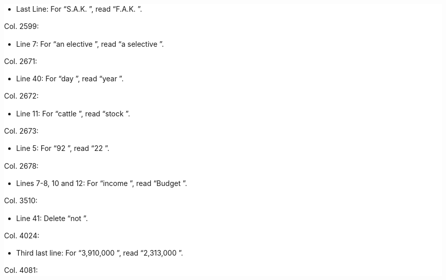 <ul>

<li>Last Line: For &#x201C;S.A.K. &#x201D;, read &#x201C;F.A.K. &#x201D;.</li>

</ul>

<p>Col. 2599:</p>

<ul>

<li>Line 7: For &#x201C;an elective &#x201D;, read &#x201C;a selective &#x201D;.</li>

</ul>

<p>Col. 2671:</p>

<ul>

<li>Line 40: For &#x201C;day &#x201D;, read &#x201C;year &#x201D;.</li>

</ul>

<p>Col. 2672:</p>

<ul>

<li>Line 11: For &#x201C;cattle &#x201D;, read &#x201C;stock &#x201D;.</li>

</ul>

<p>Col. 2673:</p>

<ul>

<li>Line 5: For &#x201C;92 &#x201D;, read &#x201C;22 &#x201D;.</li>

</ul>

<p>Col. 2678:</p>

<ul>

<li>Lines 7-8, 10 and 12: For &#x201C;income &#x201D;, read &#x201C;Budget &#x201D;.</li>

</ul>

<p>Col. 3510:</p>

<ul>

<li>Line 41: Delete &#x201C;not &#x201D;.</li>

</ul>

<p>Col. 4024:</p>

<ul>

<li>Third last line: For &#x201C;3,910,000 &#x201D;, read &#x201C;2,313,000 &#x201D;.</li>

</ul>

<p>Col. 4081:</p>

<ul>

